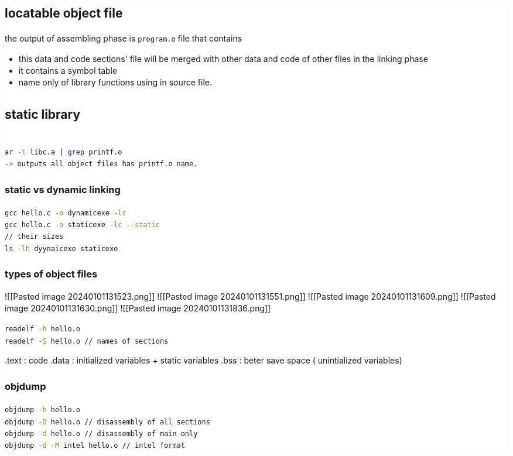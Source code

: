 ## locatable object file

the output of assembling phase is `program.o` file that contains
- this data and code sections' file will be merged with other data and code of other files in the linking phase
- it contains a symbol table
- name only of library functions using in source file.


## static library

```bash

ar -t libc.a | grep printf.o
-> outputs all object files has printf.o name.

```

### static vs dynamic linking

```bash
gcc hello.c -o dynamicexe -lc
gcc hello.c -o staticexe -lc --static
// their sizes
ls -lh dyynaicexe staticexe


```


### types of object files


![[Pasted image 20240101131523.png]]
![[Pasted image 20240101131551.png]]
![[Pasted image 20240101131609.png]]
![[Pasted image 20240101131630.png]]
![[Pasted image 20240101131836.png]]

```bash
readelf -h hello.o	
readelf -S hello.o // names of sections
```

.text : code
.data : initialized variables + static variables
.bss : beter save space ( unintialized variables)

### objdump


```bash
objdump -h hello.o 
objdump -D hello.o // disassembly of all sections
objdump -d hello.o // disassembly of main only
objdump -d -M intel hello.o // intel format
```
